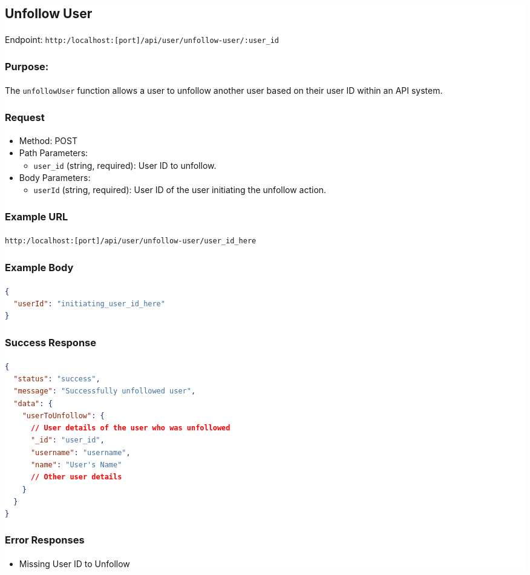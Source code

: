 
## Unfollow User

Endpoint: `http:/localhost:[port]/api/user/unfollow-user/:user_id`

### Purpose:

The `unfollowUser` function allows a user to unfollow another user based on their user ID within an API system.

### Request

- Method: POST
- Path Parameters:
  - `user_id` (string, required): User ID to unfollow.
- Body Parameters:
  - `userId` (string, required): User ID of the user initiating the unfollow action.

### Example URL

```
http:/localhost:[port]/api/user/unfollow-user/user_id_here
```

### Example Body

```json
{
  "userId": "initiating_user_id_here"
}
```

### Success Response

```json
{
  "status": "success",
  "message": "Successfully unfollowed user",
  "data": {
    "userToUnfollow": {
      // User details of the user who was unfollowed
      "_id": "user_id",
      "username": "username",
      "name": "User's Name"
      // Other user details
    }
  }
}
```

### Error Responses

- Missing User ID to Unfollow
